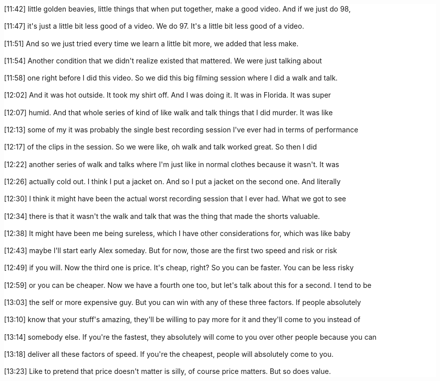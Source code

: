 [11:42] little golden beavies, little things that when put together, make a good video. And if we just do 98,

[11:47] it's just a little bit less good of a video. We do 97. It's a little bit less good of a video.

[11:51] And so we just tried every time we learn a little bit more, we added that less make.

[11:54] Another condition that we didn't realize existed that mattered. We were just talking about

[11:58] one right before I did this video. So we did this big filming session where I did a walk and talk.

[12:02] And it was hot outside. It took my shirt off. And I was doing it. It was in Florida. It was super

[12:07] humid. And that whole series of kind of like walk and talk things that I did murder. It was like

[12:13] some of my it was probably the single best recording session I've ever had in terms of performance

[12:17] of the clips in the session. So we were like, oh walk and talk worked great. So then I did

[12:22] another series of walk and talks where I'm just like in normal clothes because it wasn't. It was

[12:26] actually cold out. I think I put a jacket on. And so I put a jacket on the second one. And literally

[12:30] I think it might have been the actual worst recording session that I ever had. What we got to see

[12:34] there is that it wasn't the walk and talk that was the thing that made the shorts valuable.

[12:38] It might have been me being sureless, which I have other considerations for, which was like baby

[12:43] maybe I'll start early Alex someday. But for now, those are the first two speed and risk or risk

[12:49] if you will. Now the third one is price. It's cheap, right? So you can be faster. You can be less risky

[12:59] or you can be cheaper. Now we have a fourth one too, but let's talk about this for a second. I tend to be

[13:03] the self or more expensive guy. But you can win with any of these three factors. If people absolutely

[13:10] know that your stuff's amazing, they'll be willing to pay more for it and they'll come to you instead of

[13:14] somebody else. If you're the fastest, they absolutely will come to you over other people because you can

[13:18] deliver all these factors of speed. If you're the cheapest, people will absolutely come to you.

[13:23] Like to pretend that price doesn't matter is silly, of course price matters. But so does value.
